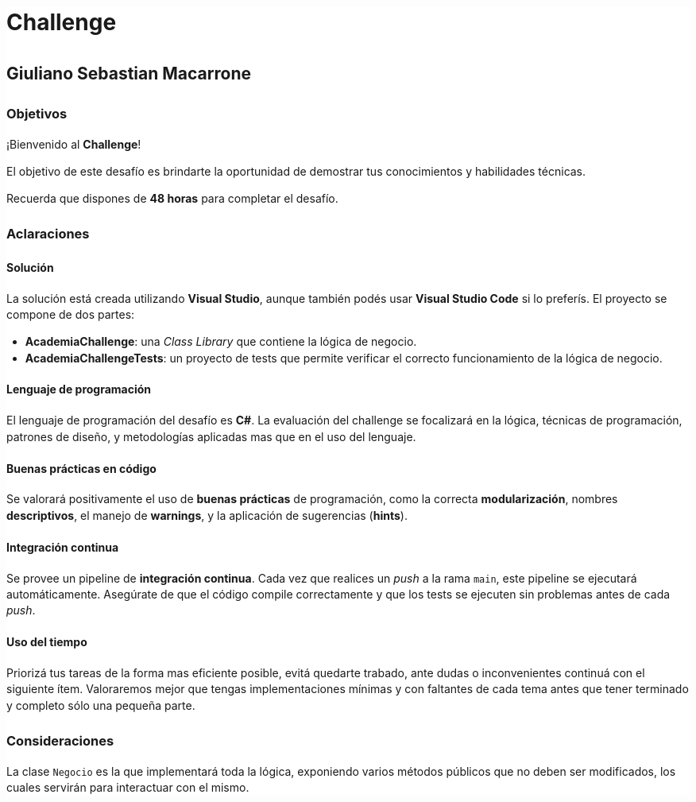 # Challenge

## Giuliano Sebastian Macarrone

### Objetivos

  ¡Bienvenido al **Challenge**!
  
  El objetivo de este desafío es brindarte la oportunidad de demostrar tus conocimientos y habilidades técnicas.

  Recuerda que dispones de **48 horas** para completar el desafío.


### Aclaraciones

#### Solución

La solución está creada utilizando **Visual Studio**, aunque también podés usar **Visual Studio Code** si lo preferís. El proyecto se compone de dos partes:
- **AcademiaChallenge**: una *Class Library* que contiene la lógica de negocio.
- **AcademiaChallengeTests**: un proyecto de tests que permite verificar el correcto funcionamiento de la lógica de negocio.

#### Lenguaje de programación

El lenguaje de programación del desafío es **C#**. La evaluación del challenge se focalizará en la lógica, técnicas de programación, patrones de diseño, y metodologías aplicadas mas que en el uso del lenguaje.

#### Buenas prácticas en código

Se valorará positivamente el uso de **buenas prácticas** de programación, como la correcta **modularización**, nombres **descriptivos**, el manejo de **warnings**, y la aplicación de sugerencias (**hints**). 

#### Integración continua

Se provee un pipeline de **integración continua**. Cada vez que realices un *push* a la rama `main`, este pipeline se ejecutará automáticamente. Asegúrate de que el código compile correctamente y que los tests se ejecuten sin problemas antes de cada *push*.

#### Uso del tiempo

Priorizá tus tareas de la forma mas eficiente posible, evitá quedarte trabado, ante dudas o inconvenientes continuá con el siguiente ítem.
Valoraremos mejor que tengas implementaciones mínimas y con faltantes de cada tema antes que tener terminado y completo sólo una pequeña parte.

### Consideraciones

La clase `Negocio` es la que implementará toda la lógica, exponiendo varios métodos públicos que no deben ser modificados, los cuales servirán para interactuar con el mismo.
